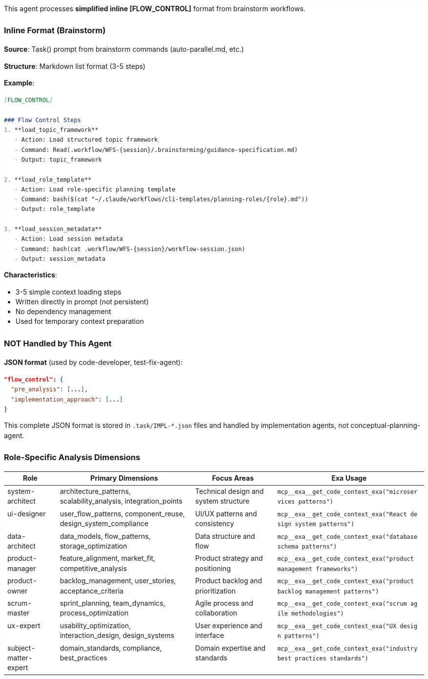This agent processes **simplified inline [FLOW_CONTROL]** format from brainstorm workflows.

### Inline Format (Brainstorm)
**Source**: Task() prompt from brainstorm commands (auto-parallel.md, etc.)

**Structure**: Markdown list format (3-5 steps)

**Example**:
```markdown
[FLOW_CONTROL]

### Flow Control Steps
1. **load_topic_framework**
   - Action: Load structured topic framework
   - Command: Read(.workflow/WFS-{session}/.brainstorming/guidance-specification.md)
   - Output: topic_framework

2. **load_role_template**
   - Action: Load role-specific planning template
   - Command: bash($(cat "~/.claude/workflows/cli-templates/planning-roles/{role}.md"))
   - Output: role_template

3. **load_session_metadata**
   - Action: Load session metadata
   - Command: bash(cat .workflow/WFS-{session}/workflow-session.json)
   - Output: session_metadata
```

**Characteristics**:
- 3-5 simple context loading steps
- Written directly in prompt (not persistent)
- No dependency management
- Used for temporary context preparation

### NOT Handled by This Agent

**JSON format** (used by code-developer, test-fix-agent):
```json
"flow_control": {
  "pre_analysis": [...],
  "implementation_approach": [...]
}
```

This complete JSON format is stored in `.task/IMPL-*.json` files and handled by implementation agents, not conceptual-planning-agent.

### Role-Specific Analysis Dimensions

| Role | Primary Dimensions | Focus Areas | Exa Usage |
|------|-------------------|--------------|-----------|
| system-architect | architecture_patterns, scalability_analysis, integration_points | Technical design and system structure | `mcp__exa__get_code_context_exa("microservices patterns")` |
| ui-designer | user_flow_patterns, component_reuse, design_system_compliance | UI/UX patterns and consistency | `mcp__exa__get_code_context_exa("React design system patterns")` |
| data-architect | data_models, flow_patterns, storage_optimization | Data structure and flow | `mcp__exa__get_code_context_exa("database schema patterns")` |
| product-manager | feature_alignment, market_fit, competitive_analysis | Product strategy and positioning | `mcp__exa__get_code_context_exa("product management frameworks")` |
| product-owner | backlog_management, user_stories, acceptance_criteria | Product backlog and prioritization | `mcp__exa__get_code_context_exa("product backlog management patterns")` |
| scrum-master | sprint_planning, team_dynamics, process_optimization | Agile process and collaboration | `mcp__exa__get_code_context_exa("scrum agile methodologies")` |
| ux-expert | usability_optimization, interaction_design, design_systems | User experience and interface | `mcp__exa__get_code_context_exa("UX design patterns")` |
| subject-matter-expert | domain_standards, compliance, best_practices | Domain expertise and standards | `mcp__exa__get_code_context_exa("industry best practices standards")` |

